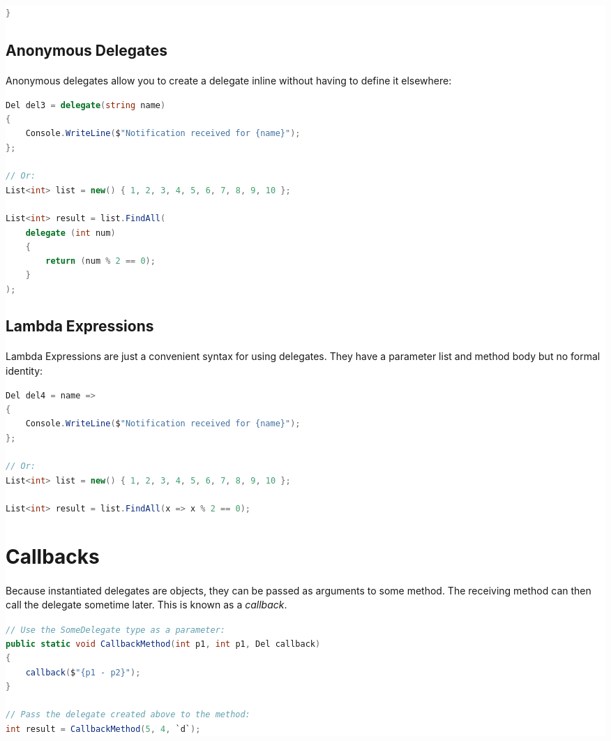 ```cs
}
```

## Anonymous Delegates
Anonymous delegates allow you to create a delegate inline without having to define it elsewhere:
```cs
Del del3 = delegate(string name) 
{
    Console.WriteLine($"Notification received for {name}");
};

// Or:
List<int> list = new() { 1, 2, 3, 4, 5, 6, 7, 8, 9, 10 };

List<int> result = list.FindAll(
    delegate (int num) 
    {
        return (num % 2 == 0);
    }
);
```

## Lambda Expressions
Lambda Expressions are just a convenient syntax for using delegates. They have a parameter list and method body but no formal identity:
```cs
Del del4 = name => 
{
    Console.WriteLine($"Notification received for {name}");
};

// Or:
List<int> list = new() { 1, 2, 3, 4, 5, 6, 7, 8, 9, 10 };

List<int> result = list.FindAll(x => x % 2 == 0);
```

# Callbacks
Because instantiated delegates are objects, they can be passed as arguments to some method. The receiving method can then call the delegate sometime later. This is known as a *callback*.

```cs
// Use the SomeDelegate type as a parameter:
public static void CallbackMethod(int p1, int p1, Del callback) 
{
    callback($"{p1 - p2}");
}

// Pass the delegate created above to the method:
int result = CallbackMethod(5, 4, `d`);
```
